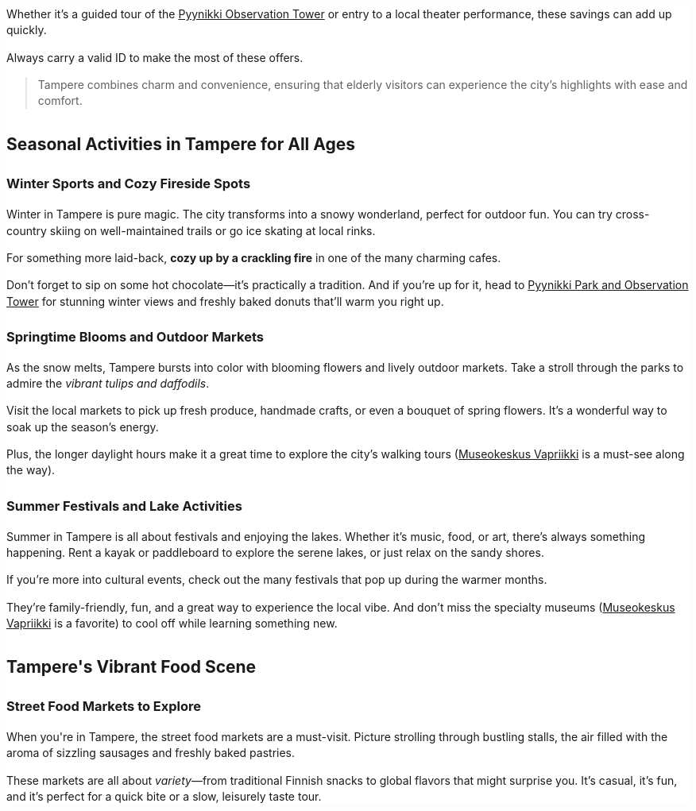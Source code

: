Whether it’s a guided tour of the [Pyynikki Observation Tower](https://www.tripadvisor.com/Attraction_Review-g189948-d661108-Reviews-Pyynikki_Park_and_Observation_Tower-Tampere_Pirkanmaa.html) or entry to a local theater performance, these savings can add up quickly. 

Always carry a valid ID to make the most of these offers.

> Tampere combines charm and convenience, ensuring that elderly visitors can experience the city’s highlights with ease and comfort.

## Seasonal Activities in Tampere for All Ages

### Winter Sports and Cozy Fireside Spots

Winter in Tampere is pure magic. The city transforms into a snowy wonderland, perfect for outdoor fun. You can try cross-country skiing on well-maintained trails or go ice skating at local rinks. 

For something more laid-back, **cozy up by a crackling fire** in one of the many charming cafes. 

Don’t forget to sip on some hot chocolate—it’s practically a tradition. And if you’re up for it, head to [Pyynikki Park and Observation Tower](https://www.tripadvisor.com/Attractions-g189948-Activities-Tampere_Pirkanmaa.html) for stunning winter views and freshly baked donuts that’ll warm you right up.

### Springtime Blooms and Outdoor Markets

As the snow melts, Tampere bursts into color with blooming flowers and lively outdoor markets. Take a stroll through the parks to admire the _vibrant tulips and daffodils_. 

Visit the local markets to pick up fresh produce, handmade crafts, or even a bouquet of spring flowers. It’s a wonderful way to soak up the season’s energy. 

Plus, the longer daylight hours make it a great time to explore the city’s walking tours ([Museokeskus Vapriikki](#2582) is a must-see along the way).

### Summer Festivals and Lake Activities

Summer in Tampere is all about festivals and enjoying the lakes. Whether it’s music, food, or art, there’s always something happening. Rent a kayak or paddleboard to explore the serene lakes, or just relax on the sandy shores. 

If you’re more into cultural events, check out the many festivals that pop up during the warmer months. 

They’re family-friendly, fun, and a great way to experience the local vibe. And don’t miss the specialty museums ([Museokeskus Vapriikki](#2582) is a favorite) to cool off while learning something new.

## Tampere's Vibrant Food Scene

### Street Food Markets to Explore

When you're in Tampere, the street food markets are a must-visit. Picture strolling through bustling stalls, the air filled with the aroma of sizzling sausages and freshly baked pastries. 

These markets are all about _variety_—from traditional Finnish snacks to global flavors that might surprise you. It’s casual, it’s fun, and it’s perfect for a quick bite or a slow, leisurely taste tour. 

